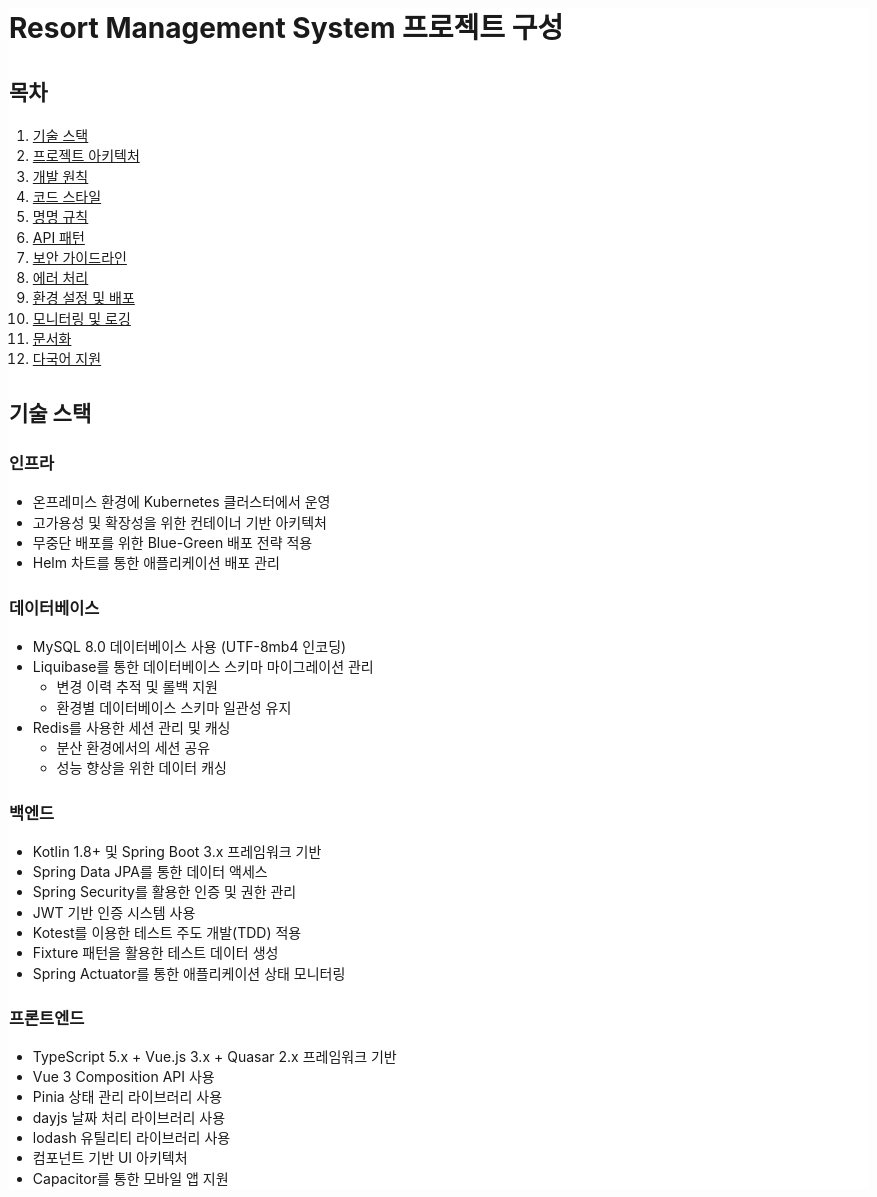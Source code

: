 # Resort Management System 프로젝트 구성

## 목차
1. [기술 스택](#기술-스택)
2. [프로젝트 아키텍처](#프로젝트-아키텍처)
3. [개발 원칙](#개발-원칙)
4. [코드 스타일](#코드-스타일)
5. [명명 규칙](#명명-규칙)
6. [API 패턴](#api-패턴)
7. [보안 가이드라인](#보안-가이드라인)
8. [에러 처리](#에러-처리)
9. [환경 설정 및 배포](#환경-설정-및-배포)
10. [모니터링 및 로깅](#모니터링-및-로깅)
11. [문서화](#문서화)
12. [다국어 지원](#다국어-지원)

## 기술 스택

### 인프라
- 온프레미스 환경에 Kubernetes 클러스터에서 운영
- 고가용성 및 확장성을 위한 컨테이너 기반 아키텍처
- 무중단 배포를 위한 Blue-Green 배포 전략 적용
- Helm 차트를 통한 애플리케이션 배포 관리

### 데이터베이스
- MySQL 8.0 데이터베이스 사용 (UTF-8mb4 인코딩)
- Liquibase를 통한 데이터베이스 스키마 마이그레이션 관리
  - 변경 이력 추적 및 롤백 지원
  - 환경별 데이터베이스 스키마 일관성 유지
- Redis를 사용한 세션 관리 및 캐싱
  - 분산 환경에서의 세션 공유
  - 성능 향상을 위한 데이터 캐싱

### 백엔드
- Kotlin 1.8+ 및 Spring Boot 3.x 프레임워크 기반
- Spring Data JPA를 통한 데이터 액세스
- Spring Security를 활용한 인증 및 권한 관리
- JWT 기반 인증 시스템 사용
- Kotest를 이용한 테스트 주도 개발(TDD) 적용
- Fixture 패턴을 활용한 테스트 데이터 생성
- Spring Actuator를 통한 애플리케이션 상태 모니터링

### 프론트엔드
- TypeScript 5.x + Vue.js 3.x + Quasar 2.x 프레임워크 기반
- Vue 3 Composition API 사용
- Pinia 상태 관리 라이브러리 사용
- dayjs 날짜 처리 라이브러리 사용
- lodash 유틸리티 라이브러리 사용
- 컴포넌트 기반 UI 아키텍처
- Capacitor를 통한 모바일 앱 지원
